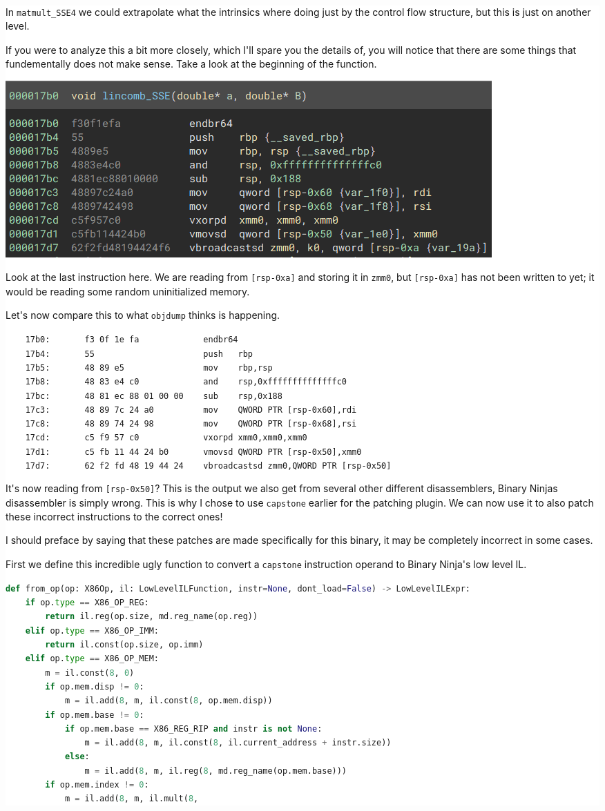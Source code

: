 In `matmult_SSE4` we could extrapolate what the intrinsics where doing just by the control flow structure, but this is just on another level.

If you were to analyze this a bit more closely, which I'll spare you the details of, you will notice that there are some things that fundementally does not make sense. Take a look at the beginning of the function.

![](./binja_wrong.png)

Look at the last instruction here. We are reading from `[rsp-0xa]` and storing it in `zmm0`, but `[rsp-0xa]` has not been written to yet; it would be reading some random uninitialized memory.

Let's now compare this to what `objdump` thinks is happening.

```x86asm
    17b0:       f3 0f 1e fa             endbr64
    17b4:       55                      push   rbp
    17b5:       48 89 e5                mov    rbp,rsp
    17b8:       48 83 e4 c0             and    rsp,0xffffffffffffffc0
    17bc:       48 81 ec 88 01 00 00    sub    rsp,0x188
    17c3:       48 89 7c 24 a0          mov    QWORD PTR [rsp-0x60],rdi
    17c8:       48 89 74 24 98          mov    QWORD PTR [rsp-0x68],rsi
    17cd:       c5 f9 57 c0             vxorpd xmm0,xmm0,xmm0
    17d1:       c5 fb 11 44 24 b0       vmovsd QWORD PTR [rsp-0x50],xmm0
    17d7:       62 f2 fd 48 19 44 24    vbroadcastsd zmm0,QWORD PTR [rsp-0x50]
```

It's now reading from `[rsp-0x50]`? This is the output we also get from several other different disassemblers, Binary Ninjas disassembler is simply wrong. This is why I chose to use `capstone` earlier for the patching plugin. We can now use it to also patch these incorrect instructions to the correct ones!

I should preface by saying that these patches are made specifically for this binary, it may be completely incorrect in some cases. 

First we define this incredible ugly function to convert a `capstone` instruction operand to Binary Ninja's low level IL.

```py
def from_op(op: X86Op, il: LowLevelILFunction, instr=None, dont_load=False) -> LowLevelILExpr:
    if op.type == X86_OP_REG:
        return il.reg(op.size, md.reg_name(op.reg))
    elif op.type == X86_OP_IMM:
        return il.const(op.size, op.imm)
    elif op.type == X86_OP_MEM:
        m = il.const(8, 0)
        if op.mem.disp != 0:
            m = il.add(8, m, il.const(8, op.mem.disp))
        if op.mem.base != 0:
            if op.mem.base == X86_REG_RIP and instr is not None:
                m = il.add(8, m, il.const(8, il.current_address + instr.size))
            else:
                m = il.add(8, m, il.reg(8, md.reg_name(op.mem.base)))
        if op.mem.index != 0:
            m = il.add(8, m, il.mult(8,
```